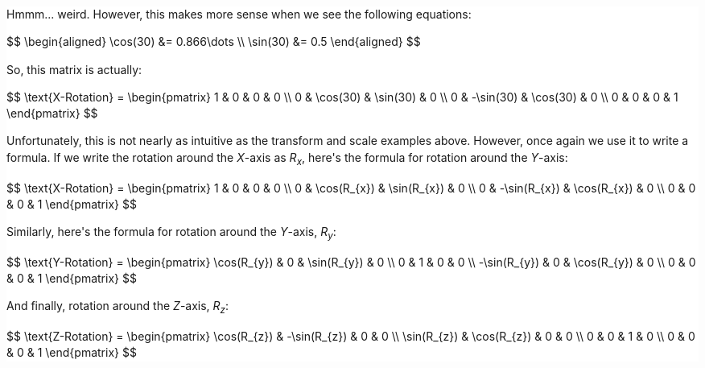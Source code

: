 Hmmm... weird. However, this makes more sense when we see the following equations:

<section>
$$
\begin{aligned}
\cos(30) &= 0.866\dots \\
\sin(30) &= 0.5
\end{aligned}
$$
</section>

So, this matrix is actually:

<section>
$$
\text{X-Rotation} = \begin{pmatrix}
  1 & 0 & 0 & 0 \\
  0 & \cos(30) & \sin(30) & 0 \\
  0 & -\sin(30) & \cos(30) & 0 \\
  0 & 0 & 0 & 1
\end{pmatrix}
$$
</section>

Unfortunately, this is not nearly as intuitive as the transform and scale examples above. However, once again we use it to write a formula. If we write the rotation around the $X$-axis as $R_{x}$, here's the formula for rotation around the $Y$-axis:

<section>
$$
\text{X-Rotation} = \begin{pmatrix}
  1 & 0 & 0 & 0 \\
  0 & \cos(R_{x}) & \sin(R_{x}) & 0 \\
  0 & -\sin(R_{x}) & \cos(R_{x}) & 0 \\
  0 & 0 & 0 & 1
\end{pmatrix}
$$
</section>

Similarly, here's the formula for rotation around the $Y$-axis, $R_{y}$:

<section>
$$
\text{Y-Rotation} = \begin{pmatrix}
  \cos(R_{y}) & 0 & \sin(R_{y}) & 0 \\
  0 & 1 & 0 & 0 \\
  -\sin(R_{y}) & 0 & \cos(R_{y}) & 0 \\
  0 & 0 & 0 & 1
\end{pmatrix}
$$
</section>

And finally, rotation around the $Z$-axis, $R_{z}$:

<section>
$$
\text{Z-Rotation} = \begin{pmatrix}
  \cos(R_{z}) & -\sin(R_{z}) & 0 & 0 \\
  \sin(R_{z}) & \cos(R_{z}) & 0 & 0 \\
  0 & 0 & 1 & 0 \\
  0 & 0 & 0 & 1
\end{pmatrix}
$$
</section>
